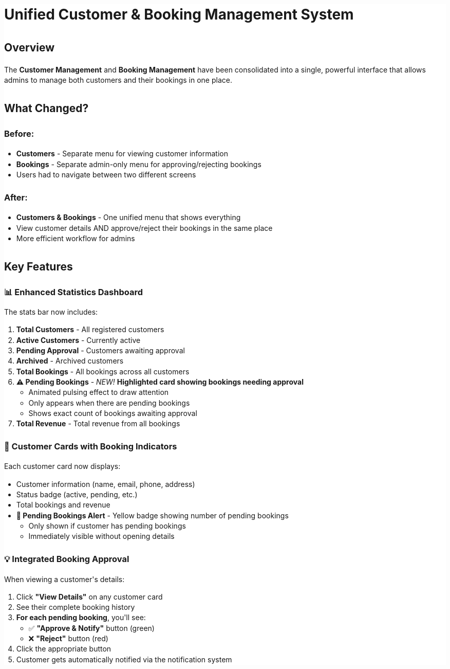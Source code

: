 # Unified Customer & Booking Management System

## Overview
The **Customer Management** and **Booking Management** have been consolidated into a single, powerful interface that allows admins to manage both customers and their bookings in one place.

## What Changed?

### Before:
- **Customers** - Separate menu for viewing customer information
- **Bookings** - Separate admin-only menu for approving/rejecting bookings
- Users had to navigate between two different screens

### After:
- **Customers & Bookings** - One unified menu that shows everything
- View customer details AND approve/reject their bookings in the same place
- More efficient workflow for admins

## Key Features

### 📊 Enhanced Statistics Dashboard

The stats bar now includes:
1. **Total Customers** - All registered customers
2. **Active Customers** - Currently active
3. **Pending Approval** - Customers awaiting approval
4. **Archived** - Archived customers
5. **Total Bookings** - All bookings across all customers
6. **⚠️ Pending Bookings** - *NEW!* **Highlighted card showing bookings needing approval**
   - Animated pulsing effect to draw attention
   - Only appears when there are pending bookings
   - Shows exact count of bookings awaiting approval
7. **Total Revenue** - Total revenue from all bookings

### 🎯 Customer Cards with Booking Indicators

Each customer card now displays:
- Customer information (name, email, phone, address)
- Status badge (active, pending, etc.)
- Total bookings and revenue
- **🔔 Pending Bookings Alert** - Yellow badge showing number of pending bookings
  - Only shown if customer has pending bookings
  - Immediately visible without opening details

### 💡 Integrated Booking Approval

When viewing a customer's details:
1. Click **"View Details"** on any customer card
2. See their complete booking history
3. **For each pending booking**, you'll see:
   - ✅ **"Approve & Notify"** button (green)
   - ❌ **"Reject"** button (red)
4. Click the appropriate button
5. Customer gets automatically notified via the notification system
